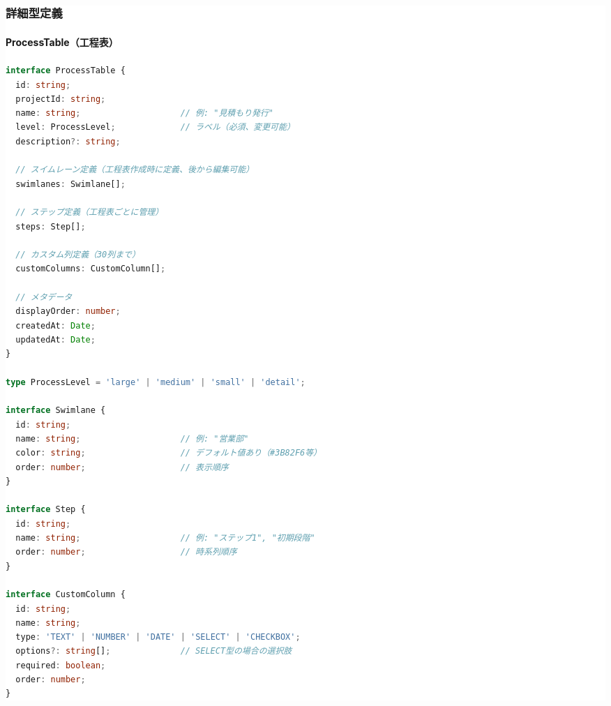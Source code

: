 ```
```

### 詳細型定義

#### ProcessTable（工程表）

```typescript
interface ProcessTable {
  id: string;
  projectId: string;
  name: string;                    // 例: "見積もり発行"
  level: ProcessLevel;             // ラベル（必須、変更可能）
  description?: string;
  
  // スイムレーン定義（工程表作成時に定義、後から編集可能）
  swimlanes: Swimlane[];
  
  // ステップ定義（工程表ごとに管理）
  steps: Step[];
  
  // カスタム列定義（30列まで）
  customColumns: CustomColumn[];
  
  // メタデータ
  displayOrder: number;
  createdAt: Date;
  updatedAt: Date;
}

type ProcessLevel = 'large' | 'medium' | 'small' | 'detail';

interface Swimlane {
  id: string;
  name: string;                    // 例: "営業部"
  color: string;                   // デフォルト値あり（#3B82F6等）
  order: number;                   // 表示順序
}

interface Step {
  id: string;
  name: string;                    // 例: "ステップ1", "初期段階"
  order: number;                   // 時系列順序
}

interface CustomColumn {
  id: string;
  name: string;
  type: 'TEXT' | 'NUMBER' | 'DATE' | 'SELECT' | 'CHECKBOX';
  options?: string[];              // SELECT型の場合の選択肢
  required: boolean;
  order: number;
}
```
